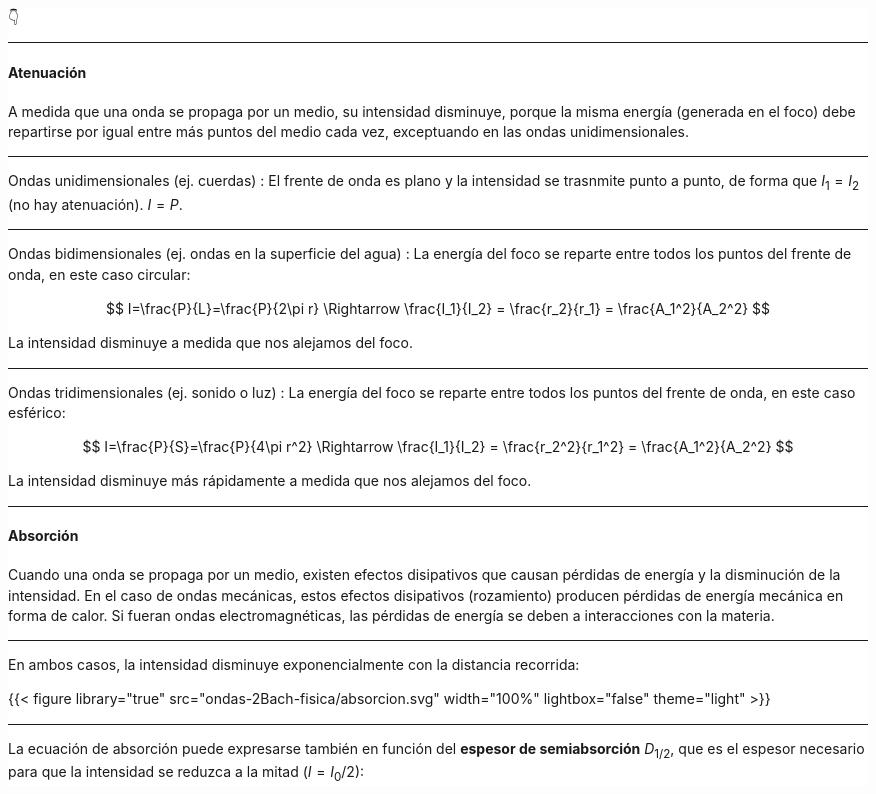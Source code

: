 👇

---

#### Atenuación
A medida que una onda se propaga por un medio, su intensidad disminuye, porque la misma energía (generada en el foco) debe repartirse por igual entre más puntos del medio cada vez, exceptuando en las ondas unidimensionales.

---

Ondas unidimensionales (ej. cuerdas)
: El frente de onda es plano y la intensidad se trasnmite punto a punto, de forma que $I_1 = I_2$ (no hay atenuación). $I=P$.

---

Ondas bidimensionales (ej. ondas en la superficie del agua)
: La energía del foco se reparte entre todos los puntos del frente de onda, en este caso circular:

$$
I=\frac{P}{L}=\frac{P}{2\pi r} \Rightarrow \frac{I_1}{I_2} = \frac{r_2}{r_1} = \frac{A_1^2}{A_2^2}
$$

La intensidad disminuye a medida que nos alejamos del foco.

---

Ondas tridimensionales (ej. sonido o luz)
: La energía del foco se reparte entre todos los puntos del frente de onda, en este caso esférico:

$$
I=\frac{P}{S}=\frac{P}{4\pi r^2} \Rightarrow \frac{I_1}{I_2} = \frac{r_2^2}{r_1^2} = \frac{A_1^2}{A_2^2}
$$

La intensidad disminuye más rápidamente a medida que nos alejamos del foco.

---

#### Absorción
Cuando una onda se propaga por un medio, existen efectos disipativos que causan pérdidas de energía y la disminución de la intensidad. En el caso de ondas mecánicas, estos efectos disipativos (rozamiento) producen pérdidas de energía mecánica en forma de calor. Si fueran ondas electromagnéticas, las pérdidas de energía se deben a interacciones con la materia.

---

En ambos casos, la intensidad disminuye exponencialmente con la distancia recorrida:

{{< figure library="true" src="ondas-2Bach-fisica/absorcion.svg" width="100%" lightbox="false" theme="light" >}}

---

La ecuación de absorción puede expresarse también en función del **espesor de semiabsorción** $D_{1/2}$, que es el espesor necesario para que la intensidad se reduzca a la mitad ($I=I_0/2$):
